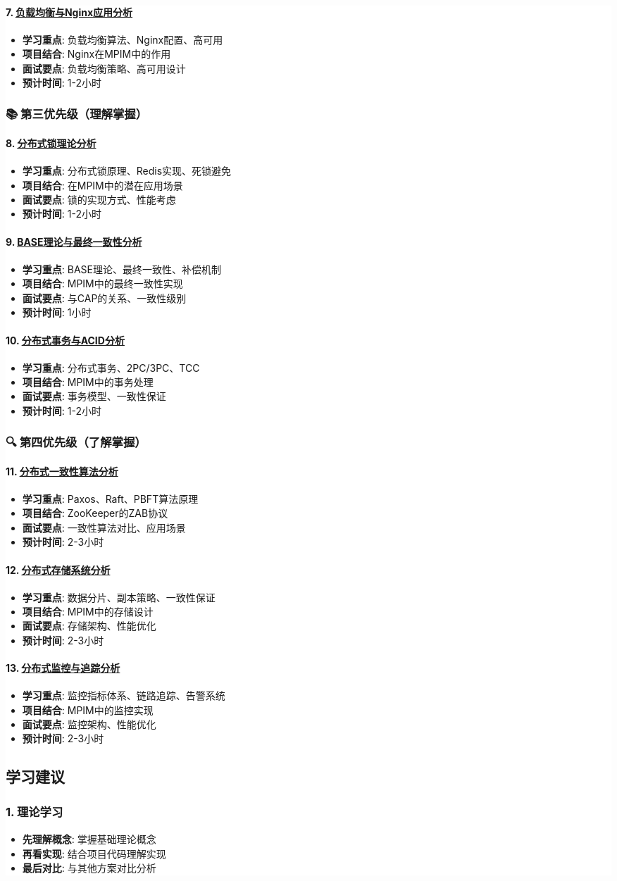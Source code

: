 #### 7. [负载均衡与Nginx应用分析](load-balancing-analysis.md)
- **学习重点**: 负载均衡算法、Nginx配置、高可用
- **项目结合**: Nginx在MPIM中的作用
- **面试要点**: 负载均衡策略、高可用设计
- **预计时间**: 1-2小时

### 📚 第三优先级（理解掌握）

#### 8. [分布式锁理论分析](distributed-lock-theory.md)
- **学习重点**: 分布式锁原理、Redis实现、死锁避免
- **项目结合**: 在MPIM中的潜在应用场景
- **面试要点**: 锁的实现方式、性能考虑
- **预计时间**: 1-2小时

#### 9. [BASE理论与最终一致性分析](base-theory-analysis.md)
- **学习重点**: BASE理论、最终一致性、补偿机制
- **项目结合**: MPIM中的最终一致性实现
- **面试要点**: 与CAP的关系、一致性级别
- **预计时间**: 1小时

#### 10. [分布式事务与ACID分析](distributed-transaction-analysis.md)
- **学习重点**: 分布式事务、2PC/3PC、TCC
- **项目结合**: MPIM中的事务处理
- **面试要点**: 事务模型、一致性保证
- **预计时间**: 1-2小时

### 🔍 第四优先级（了解掌握）

#### 11. [分布式一致性算法分析](distributed-consensus-algorithms.md)
- **学习重点**: Paxos、Raft、PBFT算法原理
- **项目结合**: ZooKeeper的ZAB协议
- **面试要点**: 一致性算法对比、应用场景
- **预计时间**: 2-3小时

#### 12. [分布式存储系统分析](distributed-storage-analysis.md)
- **学习重点**: 数据分片、副本策略、一致性保证
- **项目结合**: MPIM中的存储设计
- **面试要点**: 存储架构、性能优化
- **预计时间**: 2-3小时

#### 13. [分布式监控与追踪分析](distributed-monitoring-tracing.md)
- **学习重点**: 监控指标体系、链路追踪、告警系统
- **项目结合**: MPIM中的监控实现
- **面试要点**: 监控架构、性能优化
- **预计时间**: 2-3小时

## 学习建议

### 1. 理论学习
- **先理解概念**: 掌握基础理论概念
- **再看实现**: 结合项目代码理解实现
- **最后对比**: 与其他方案对比分析
